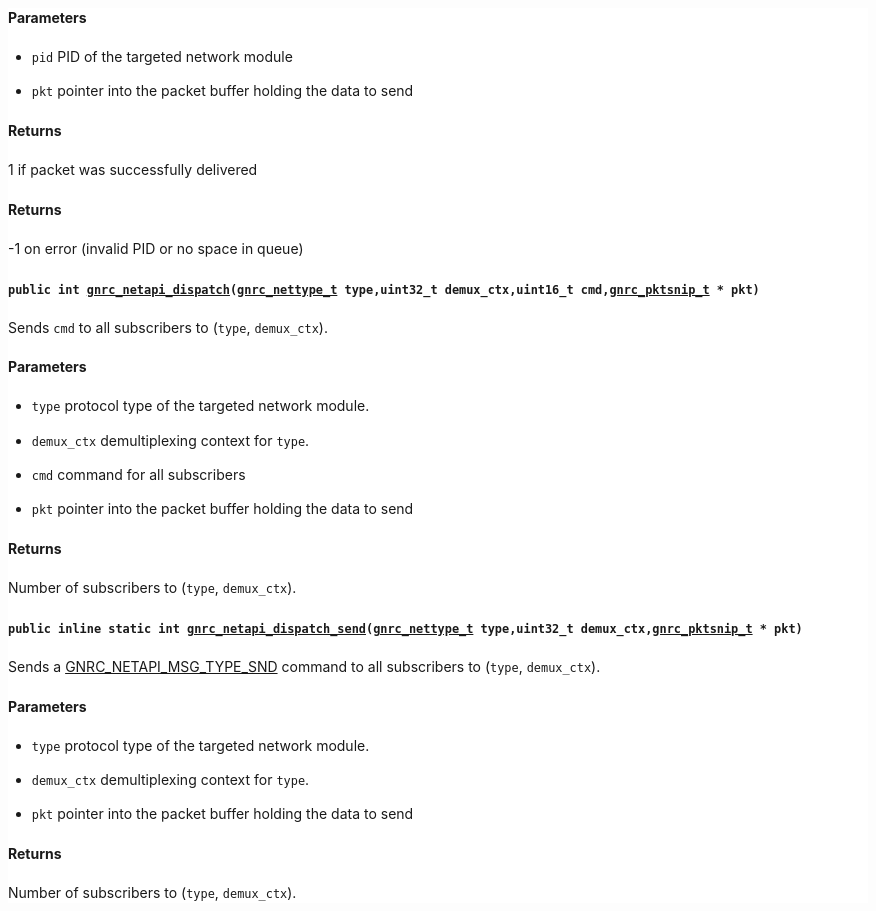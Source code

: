 #### Parameters
* `pid` PID of the targeted network module 

* `pkt` pointer into the packet buffer holding the data to send

#### Returns
1 if packet was successfully delivered 

#### Returns
-1 on error (invalid PID or no space in queue)

#### `public int `[`gnrc_netapi_dispatch`](#group__net__gnrc__netapi_1ga913d93494730b4c50f58ee48cc4ccdbb)`(`[`gnrc_nettype_t`](./doc/starlight-docs/src/content/docs/apidoc/api-undefined.md#group__net__gnrc__nettype_1ga2582fbb16a318806983c225a69460902)` type,uint32_t demux_ctx,uint16_t cmd,`[`gnrc_pktsnip_t`](./doc/starlight-docs/src/content/docs/apidoc/api-undefined.md#group__net__gnrc__pkt_1ga961e6ea05309a3d69a4d96f4a2dedb63)` * pkt)` 

Sends `cmd` to all subscribers to (`type`, `demux_ctx`).

#### Parameters
* `type` protocol type of the targeted network module. 

* `demux_ctx` demultiplexing context for `type`. 

* `cmd` command for all subscribers 

* `pkt` pointer into the packet buffer holding the data to send

#### Returns
Number of subscribers to (`type`, `demux_ctx`).

#### `public inline static int `[`gnrc_netapi_dispatch_send`](#group__net__gnrc__netapi_1ga2b5b0f662061aa332cc1cbb9c145ee07)`(`[`gnrc_nettype_t`](./doc/starlight-docs/src/content/docs/apidoc/api-undefined.md#group__net__gnrc__nettype_1ga2582fbb16a318806983c225a69460902)` type,uint32_t demux_ctx,`[`gnrc_pktsnip_t`](./doc/starlight-docs/src/content/docs/apidoc/api-undefined.md#group__net__gnrc__pkt_1ga961e6ea05309a3d69a4d96f4a2dedb63)` * pkt)` 

Sends a [GNRC_NETAPI_MSG_TYPE_SND](./doc/starlight-docs/src/content/docs/apidoc/api-undefined.md#group__net__gnrc__netapi_1gacf009a7a7aa95ec88848b1030ef08b09) command to all subscribers to (`type`, `demux_ctx`).

#### Parameters
* `type` protocol type of the targeted network module. 

* `demux_ctx` demultiplexing context for `type`. 

* `pkt` pointer into the packet buffer holding the data to send

#### Returns
Number of subscribers to (`type`, `demux_ctx`).
